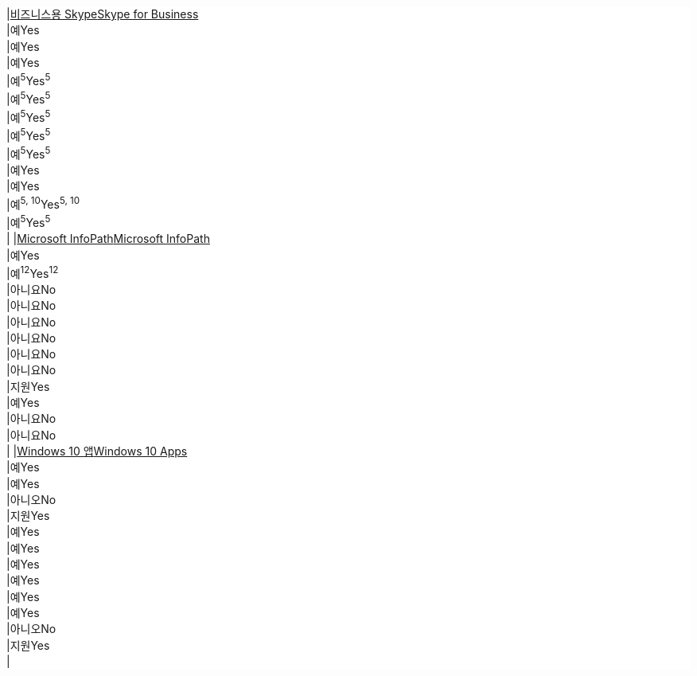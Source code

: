 |[<span data-ttu-id="2a9c5-221">비즈니스용 Skype</span><span class="sxs-lookup"><span data-stu-id="2a9c5-221">Skype for Business</span></span>](office-applications.md#skype-for-business) <br/> |<span data-ttu-id="2a9c5-222">예</span><span class="sxs-lookup"><span data-stu-id="2a9c5-222">Yes</span></span>  <br/> |<span data-ttu-id="2a9c5-223">예</span><span class="sxs-lookup"><span data-stu-id="2a9c5-223">Yes</span></span>  <br/> |<span data-ttu-id="2a9c5-224">예</span><span class="sxs-lookup"><span data-stu-id="2a9c5-224">Yes</span></span>  <br/>|<span data-ttu-id="2a9c5-225">예<sup>5</sup></span><span class="sxs-lookup"><span data-stu-id="2a9c5-225">Yes<sup>5</sup></span></span>  <br/> |<span data-ttu-id="2a9c5-226">예<sup>5</sup></span><span class="sxs-lookup"><span data-stu-id="2a9c5-226">Yes<sup>5</sup></span></span> <br/> |<span data-ttu-id="2a9c5-227">예<sup>5</sup></span><span class="sxs-lookup"><span data-stu-id="2a9c5-227">Yes<sup>5</sup></span></span> <br/> |<span data-ttu-id="2a9c5-228">예<sup>5</sup></span><span class="sxs-lookup"><span data-stu-id="2a9c5-228">Yes<sup>5</sup></span></span> <br/> |<span data-ttu-id="2a9c5-229">예<sup>5</sup></span><span class="sxs-lookup"><span data-stu-id="2a9c5-229">Yes<sup>5</sup></span></span> <br/> |<span data-ttu-id="2a9c5-230">예</span><span class="sxs-lookup"><span data-stu-id="2a9c5-230">Yes</span></span>  <br/> |<span data-ttu-id="2a9c5-231">예</span><span class="sxs-lookup"><span data-stu-id="2a9c5-231">Yes</span></span>  <br/> |<span data-ttu-id="2a9c5-232">예<sup>5, 10</sup></span><span class="sxs-lookup"><span data-stu-id="2a9c5-232">Yes<sup>5, 10</sup></span></span> <br/> |<span data-ttu-id="2a9c5-233">예<sup>5</sup></span><span class="sxs-lookup"><span data-stu-id="2a9c5-233">Yes<sup>5</sup></span></span>  <br/> |
|[<span data-ttu-id="2a9c5-234">Microsoft InfoPath</span><span class="sxs-lookup"><span data-stu-id="2a9c5-234">Microsoft InfoPath</span></span>](office-applications.md#microsoft-infopath) <br/> |<span data-ttu-id="2a9c5-235">예</span><span class="sxs-lookup"><span data-stu-id="2a9c5-235">Yes</span></span>  <br/> |<span data-ttu-id="2a9c5-236">예<sup>12</sup></span><span class="sxs-lookup"><span data-stu-id="2a9c5-236">Yes<sup>12</sup></span></span> <br/> |<span data-ttu-id="2a9c5-237">아니요</span><span class="sxs-lookup"><span data-stu-id="2a9c5-237">No</span></span>  <br/>|<span data-ttu-id="2a9c5-238">아니요</span><span class="sxs-lookup"><span data-stu-id="2a9c5-238">No</span></span>  <br/> |<span data-ttu-id="2a9c5-239">아니요</span><span class="sxs-lookup"><span data-stu-id="2a9c5-239">No</span></span>  <br/> |<span data-ttu-id="2a9c5-240">아니요</span><span class="sxs-lookup"><span data-stu-id="2a9c5-240">No</span></span>  <br/> |<span data-ttu-id="2a9c5-241">아니요</span><span class="sxs-lookup"><span data-stu-id="2a9c5-241">No</span></span>  <br/> |<span data-ttu-id="2a9c5-242">아니요</span><span class="sxs-lookup"><span data-stu-id="2a9c5-242">No</span></span>  <br/> |<span data-ttu-id="2a9c5-243">지원</span><span class="sxs-lookup"><span data-stu-id="2a9c5-243">Yes</span></span>  <br/> |<span data-ttu-id="2a9c5-244">예</span><span class="sxs-lookup"><span data-stu-id="2a9c5-244">Yes</span></span>  <br/> |<span data-ttu-id="2a9c5-245">아니요</span><span class="sxs-lookup"><span data-stu-id="2a9c5-245">No</span></span>  <br/> |<span data-ttu-id="2a9c5-246">아니요</span><span class="sxs-lookup"><span data-stu-id="2a9c5-246">No</span></span> <br/> |
|[<span data-ttu-id="2a9c5-247">Windows 10 앱</span><span class="sxs-lookup"><span data-stu-id="2a9c5-247">Windows 10 Apps</span></span>](office-applications.md#windows-10-apps) <br/> |<span data-ttu-id="2a9c5-248">예</span><span class="sxs-lookup"><span data-stu-id="2a9c5-248">Yes</span></span>  <br/> |<span data-ttu-id="2a9c5-249">예</span><span class="sxs-lookup"><span data-stu-id="2a9c5-249">Yes</span></span>  <br/> |<span data-ttu-id="2a9c5-250">아니오</span><span class="sxs-lookup"><span data-stu-id="2a9c5-250">No</span></span>  <br/>|<span data-ttu-id="2a9c5-251">지원</span><span class="sxs-lookup"><span data-stu-id="2a9c5-251">Yes</span></span>  <br/> |<span data-ttu-id="2a9c5-252">예</span><span class="sxs-lookup"><span data-stu-id="2a9c5-252">Yes</span></span>  <br/> |<span data-ttu-id="2a9c5-253">예</span><span class="sxs-lookup"><span data-stu-id="2a9c5-253">Yes</span></span>  <br/> |<span data-ttu-id="2a9c5-254">예</span><span class="sxs-lookup"><span data-stu-id="2a9c5-254">Yes</span></span>  <br/> |<span data-ttu-id="2a9c5-255">예</span><span class="sxs-lookup"><span data-stu-id="2a9c5-255">Yes</span></span>  <br/> |<span data-ttu-id="2a9c5-256">예</span><span class="sxs-lookup"><span data-stu-id="2a9c5-256">Yes</span></span>  <br/> |<span data-ttu-id="2a9c5-257">예</span><span class="sxs-lookup"><span data-stu-id="2a9c5-257">Yes</span></span>  <br/> |<span data-ttu-id="2a9c5-258">아니오</span><span class="sxs-lookup"><span data-stu-id="2a9c5-258">No</span></span>  <br/> |<span data-ttu-id="2a9c5-259">지원</span><span class="sxs-lookup"><span data-stu-id="2a9c5-259">Yes</span></span> <br/> |